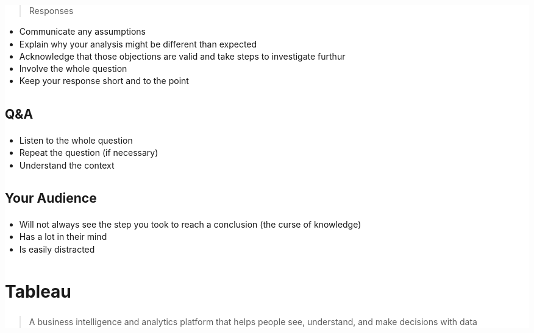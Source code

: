 > Responses

* Communicate any assumptions
* Explain why your analysis might be different than expected
* Acknowledge that those objections are valid and take steps to investigate furthur
* Involve the whole question
* Keep your response short and to the point

## Q&A

* Listen to the whole question
* Repeat the question (if necessary)
* Understand the context

## Your Audience

* Will not always see the step you took to reach a conclusion (the curse of knowledge)
* Has a lot in their mind
* Is easily distracted

# Tableau

> A business intelligence and analytics platform that helps people see, understand, and make decisions with data